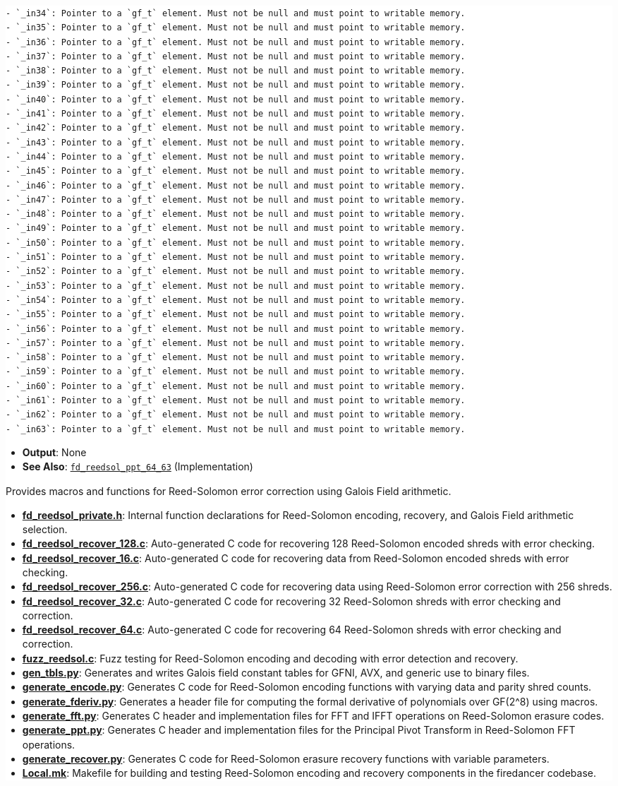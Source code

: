     - `_in34`: Pointer to a `gf_t` element. Must not be null and must point to writable memory.
    - `_in35`: Pointer to a `gf_t` element. Must not be null and must point to writable memory.
    - `_in36`: Pointer to a `gf_t` element. Must not be null and must point to writable memory.
    - `_in37`: Pointer to a `gf_t` element. Must not be null and must point to writable memory.
    - `_in38`: Pointer to a `gf_t` element. Must not be null and must point to writable memory.
    - `_in39`: Pointer to a `gf_t` element. Must not be null and must point to writable memory.
    - `_in40`: Pointer to a `gf_t` element. Must not be null and must point to writable memory.
    - `_in41`: Pointer to a `gf_t` element. Must not be null and must point to writable memory.
    - `_in42`: Pointer to a `gf_t` element. Must not be null and must point to writable memory.
    - `_in43`: Pointer to a `gf_t` element. Must not be null and must point to writable memory.
    - `_in44`: Pointer to a `gf_t` element. Must not be null and must point to writable memory.
    - `_in45`: Pointer to a `gf_t` element. Must not be null and must point to writable memory.
    - `_in46`: Pointer to a `gf_t` element. Must not be null and must point to writable memory.
    - `_in47`: Pointer to a `gf_t` element. Must not be null and must point to writable memory.
    - `_in48`: Pointer to a `gf_t` element. Must not be null and must point to writable memory.
    - `_in49`: Pointer to a `gf_t` element. Must not be null and must point to writable memory.
    - `_in50`: Pointer to a `gf_t` element. Must not be null and must point to writable memory.
    - `_in51`: Pointer to a `gf_t` element. Must not be null and must point to writable memory.
    - `_in52`: Pointer to a `gf_t` element. Must not be null and must point to writable memory.
    - `_in53`: Pointer to a `gf_t` element. Must not be null and must point to writable memory.
    - `_in54`: Pointer to a `gf_t` element. Must not be null and must point to writable memory.
    - `_in55`: Pointer to a `gf_t` element. Must not be null and must point to writable memory.
    - `_in56`: Pointer to a `gf_t` element. Must not be null and must point to writable memory.
    - `_in57`: Pointer to a `gf_t` element. Must not be null and must point to writable memory.
    - `_in58`: Pointer to a `gf_t` element. Must not be null and must point to writable memory.
    - `_in59`: Pointer to a `gf_t` element. Must not be null and must point to writable memory.
    - `_in60`: Pointer to a `gf_t` element. Must not be null and must point to writable memory.
    - `_in61`: Pointer to a `gf_t` element. Must not be null and must point to writable memory.
    - `_in62`: Pointer to a `gf_t` element. Must not be null and must point to writable memory.
    - `_in63`: Pointer to a `gf_t` element. Must not be null and must point to writable memory.
- **Output**: None
- **See Also**: [`fd_reedsol_ppt_64_63`](<firedancer/src/ballet/reedsol/wrapped_impl/fd_reedsol_ppt_impl_60.c#callable:fd_reedsol_ppt_64_63>)  (Implementation)


Provides macros and functions for Reed-Solomon error correction using Galois Field arithmetic.
- **[fd_reedsol_private.h](fd_reedsol_private.h.md)**: Internal function declarations for Reed-Solomon encoding, recovery, and Galois Field arithmetic selection.
- **[fd_reedsol_recover_128.c](fd_reedsol_recover_128.c.md)**: Auto-generated C code for recovering 128 Reed-Solomon encoded shreds with error checking.
- **[fd_reedsol_recover_16.c](fd_reedsol_recover_16.c.md)**: Auto-generated C code for recovering data from Reed-Solomon encoded shreds with error checking.
- **[fd_reedsol_recover_256.c](fd_reedsol_recover_256.c.md)**: Auto-generated C code for recovering data using Reed-Solomon error correction with 256 shreds.
- **[fd_reedsol_recover_32.c](fd_reedsol_recover_32.c.md)**: Auto-generated C code for recovering 32 Reed-Solomon shreds with error checking and correction.
- **[fd_reedsol_recover_64.c](fd_reedsol_recover_64.c.md)**: Auto-generated C code for recovering 64 Reed-Solomon shreds with error checking and correction.
- **[fuzz_reedsol.c](fuzz_reedsol.c.md)**: Fuzz testing for Reed-Solomon encoding and decoding with error detection and recovery.
- **[gen_tbls.py](gen_tbls.py.md)**: Generates and writes Galois field constant tables for GFNI, AVX, and generic use to binary files.
- **[generate_encode.py](generate_encode.py.md)**: Generates C code for Reed-Solomon encoding functions with varying data and parity shred counts.
- **[generate_fderiv.py](generate_fderiv.py.md)**: Generates a header file for computing the formal derivative of polynomials over GF(2^8) using macros.
- **[generate_fft.py](generate_fft.py.md)**: Generates C header and implementation files for FFT and IFFT operations on Reed-Solomon erasure codes.
- **[generate_ppt.py](generate_ppt.py.md)**: Generates C header and implementation files for the Principal Pivot Transform in Reed-Solomon FFT operations.
- **[generate_recover.py](generate_recover.py.md)**: Generates C code for Reed-Solomon erasure recovery functions with variable parameters.
- **[Local.mk](Local.mk.md)**: Makefile for building and testing Reed-Solomon encoding and recovery components in the firedancer codebase.
